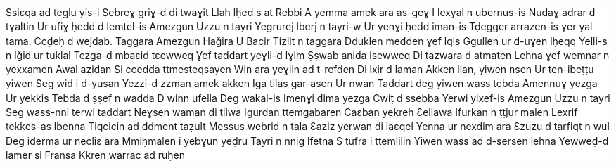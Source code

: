 Ssiɛqa ad teglu yis-i
Ṣebreɣ griɣ-d di twaɣit
Llah lḥed s at Rebbi
A yemma amek ara as-geɣ
I lexyal n ubernus-is
Nudaɣ adrar d tɣaltin
Ur ufiɣ ḥedd d lemtel-is
Amezgun
Uzzu n tayri
Yegrurej lberj n tayri-w
Ur yenɣi ḥedd iman-is
Tḍegger arrazen-is ɣer yal tama.
Ccḍeḥ d wejdab.
Taggara
Amezgun
Haǧira U Bacir
Tizlit n taggara
Dduklen medden ɣef lqis
Ggullen ur d-uɣen lḥeqq
Yelli-s n lǧid ur tuklal
Tezga-d mbaɛid tɛewweq
Ɣef taddart yeɣli-d lɣim
Ṣṣwab anida isewweq
Di tazwara d atmaten
Lehna ɣef wemnar n yexxamen
Awal aẓidan
Si ccedda ttmesteqsayen
Win ara yeɣlin ad t-refden
Di lxir d laman
Akken llan, yiwen nsen
Ur ten-ibeṭṭu yiwen
Seg wid i d-yusan
Yezzi-d zzman amek akken
Iga tilas gar-asen
Ur nwan
Taddart deg yiwen wass tebda
Amennuɣ yezga
Ur yekkis
Tebda d ṣṣef n wadda
D winn ufella
Deg wakal-is
Imenɣi dima yezga
Cwiṭ d ssebba
Yerwi yixef-is
Amezgun
Uzzu n tayri
Seg wass-nni terwi taddart
Neɣsen waman di tliwa
Igurdan ttemgabaren
Caɛban yekreh Ɛellawa
Ifurkan n ṭṭjur malen
Lexrif tekkes-as lbenna
Tiqcicin ad ddment taẓult
Messus webrid n tala
Ɛaziz yerwan di laɛqel
Yenna ur nexdim ara
Ɛzuzu d tarfiqt n wul
Deg iderma ur necliɛ ara
Mmiḥmalen i yebɣun yeḍru
Tayri n nnig lfetna
S tufra i ttemlilin
Yiwen wass ad d-sersen lehna
Yewweḍ-d lamer si Fransa
Kkren warrac ad ruḥen